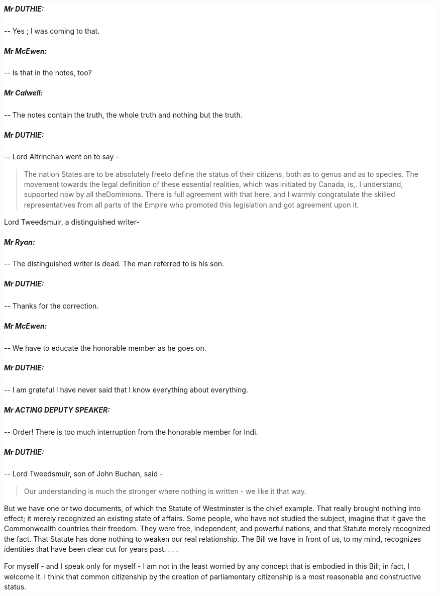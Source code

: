 ##### Mr DUTHIE:

-- Yes ; I was coming to that. 

##### Mr McEwen:

-- Is that in the notes, too? 

##### Mr Calwell:

-- The notes contain the truth, the whole truth and nothing but the truth. 

##### Mr DUTHIE:

-- Lord  Altrinchan  went on to say - 

  >The nation States are to be absolutely freeto define the status of their citizens, both as to genus and as to species. The movement towards the legal definition of these essential realities, which was initiated by Canada, is,. I understand, supported now by all theDominions. There is full agreement with that here, and I warmly congratulate the skilled representatives from all parts of the Empire who promoted this legislation and got agreement upon it. 

Lord Tweedsmuir, a distinguished writer- 

##### Mr Ryan:

-- The distinguished writer is dead. The man referred to is his son. 

##### Mr DUTHIE:

-- Thanks for the correction. 

##### Mr McEwen:

-- We have to educate the honorable member as he goes on. 

##### Mr DUTHIE:

-- I am grateful I have never said that I know everything about everything. 

##### Mr ACTING DEPUTY SPEAKER:

-- Order! There is too much interruption from the honorable member for Indi. 

##### Mr DUTHIE:

-- Lord Tweedsmuir, son of John Buchan, said - 

  >Our understanding is much the stronger where nothing is written - we like it that way. 

But we have one or two documents, of which the Statute of Westminster is the chief example. That really brought nothing into effect; it merely recognized an existing state of affairs. Some people, who have not studied the subject, imagine that it gave the Commonwealth countries their freedom. They were free, independent, and powerful nations, and that Statute merely recognized the fact. That Statute has done nothing to weaken our real relationship. The Bill we have in front of us, to my mind, recognizes identities that have been clear cut for years past. . . . 

For myself - and I speak only for myself - I am not in the least worried by any concept that is embodied in this Bill; in fact, I welcome it. I think that common citizenship by the creation of parliamentary citizenship is a most reasonable and constructive status. 
